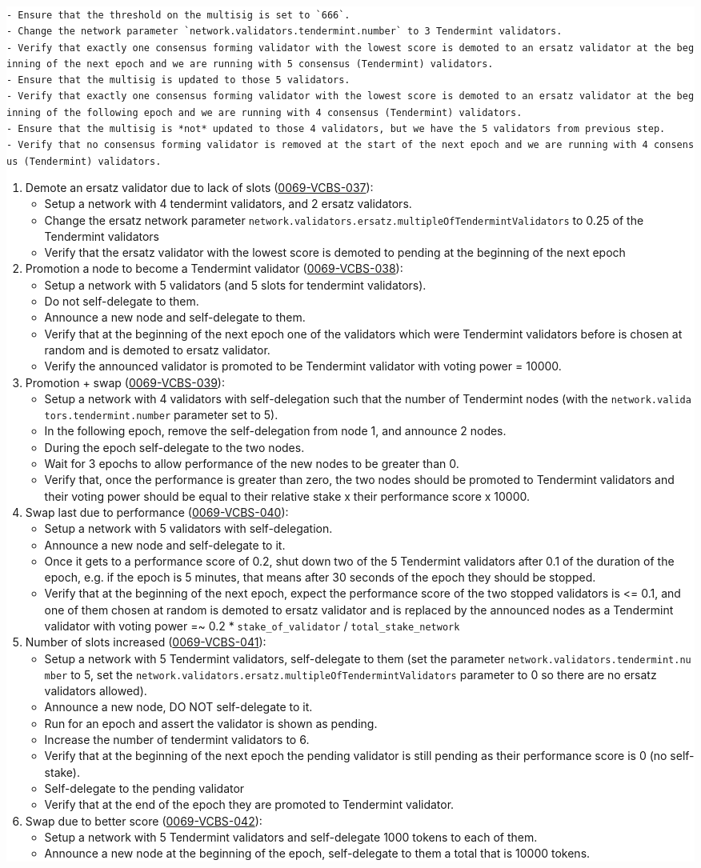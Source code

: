     - Ensure that the threshold on the multisig is set to `666`.
    - Change the network parameter `network.validators.tendermint.number` to 3 Tendermint validators.
    - Verify that exactly one consensus forming validator with the lowest score is demoted to an ersatz validator at the beginning of the next epoch and we are running with 5 consensus (Tendermint) validators.
    - Ensure that the multisig is updated to those 5 validators.
    - Verify that exactly one consensus forming validator with the lowest score is demoted to an ersatz validator at the beginning of the following epoch and we are running with 4 consensus (Tendermint) validators.
    - Ensure that the multisig is *not* updated to those 4 validators, but we have the 5 validators from previous step.
    - Verify that no consensus forming validator is removed at the start of the next epoch and we are running with 4 consensus (Tendermint) validators.
1. Demote an ersatz validator due to lack of slots (<a name="0069-VCBS-037" href="#0069-VCBS-037">0069-VCBS-037</a>):
    - Setup a network with 4 tendermint validators, and 2 ersatz validators.
    - Change the ersatz network parameter `network.validators.ersatz.multipleOfTendermintValidators` to 0.25 of the Tendermint validators
    - Verify that the ersatz validator with the lowest score is demoted to pending at the beginning of the next epoch
1. Promotion a node to become a Tendermint validator (<a name="0069-VCBS-038" href="#0069-VCBS-038">0069-VCBS-038</a>):
    - Setup a network with 5 validators (and 5 slots for tendermint validators).
    - Do not self-delegate to them.
    - Announce a new node and self-delegate to them.
    - Verify that at the beginning of the next epoch one of the validators which were Tendermint validators before is chosen at random and is demoted to ersatz validator.
    - Verify the announced validator is promoted to be Tendermint validator with voting power = 10000.
1. Promotion + swap (<a name="0069-VCBS-039" href="#0069-VCBS-039">0069-VCBS-039</a>):
    - Setup a network with 4 validators with self-delegation such that the number of Tendermint nodes (with the `network.validators.tendermint.number` parameter set to 5).
    - In the following epoch, remove the self-delegation from node 1, and announce 2 nodes.
    - During the epoch self-delegate to the two nodes.
    - Wait for 3 epochs to allow performance of the new nodes to be greater than 0.
    - Verify that, once the performance is greater than zero, the two nodes should be promoted to Tendermint validators and their voting power should be equal to their relative stake x their performance score x 10000.
1. Swap last due to performance (<a name="0069-VCBS-040" href="#0069-VCBS-040">0069-VCBS-040</a>):
    - Setup a network with 5 validators with self-delegation.
    - Announce a new node and self-delegate to it.
    - Once it gets to a performance score of 0.2, shut down two of the 5 Tendermint validators after 0.1 of the duration of the epoch, e.g. if the epoch is 5 minutes, that means after 30 seconds of the epoch they should be stopped.
    - Verify that at the beginning of the next epoch, expect the performance score of the two stopped validators is <= 0.1, and one of them chosen at random is demoted to ersatz validator and is replaced by the announced nodes as a Tendermint validator with voting power =~ 0.2 * `stake_of_validator` / `total_stake_network`
1. Number of slots increased (<a name="0069-VCBS-041" href="#0069-VCBS-041">0069-VCBS-041</a>):
    - Setup a network with 5 Tendermint validators, self-delegate to them (set the parameter `network.validators.tendermint.number` to 5, set the `network.validators.ersatz.multipleOfTendermintValidators` parameter to 0 so there are no ersatz validators allowed).
    - Announce a new node, DO NOT self-delegate to it.
    - Run for an epoch and assert the validator is shown as pending.
    - Increase the number of tendermint validators to 6.
    - Verify that at the beginning of the next epoch the pending validator is still pending as their performance score is 0 (no self-stake).
    - Self-delegate to the pending validator
    - Verify that at the end of the epoch they are promoted to Tendermint validator.
1. Swap due to better score (<a name="0069-VCBS-042" href="#0069-VCBS-042">0069-VCBS-042</a>):
    - Setup a network with 5 Tendermint validators and self-delegate 1000 tokens to each of them.
    - Announce a new node at the beginning of the epoch, self-delegate to them a total that is 10000 tokens.
